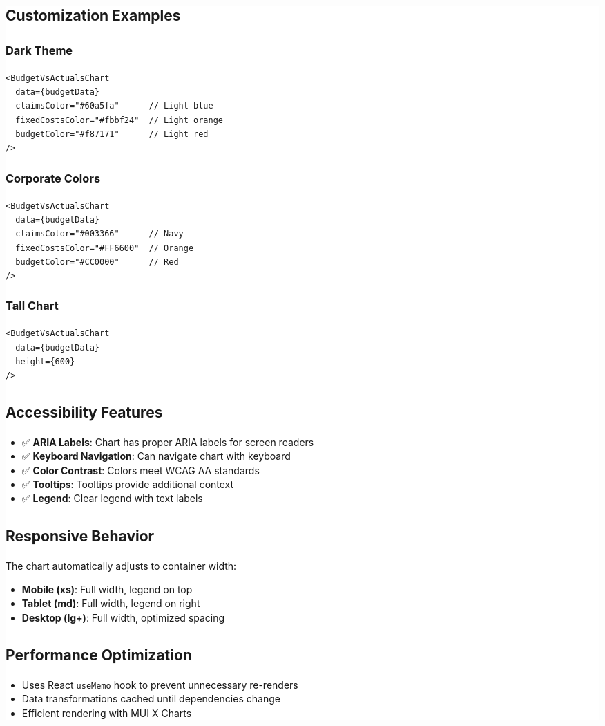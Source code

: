 ## Customization Examples

### Dark Theme
```tsx
<BudgetVsActualsChart
  data={budgetData}
  claimsColor="#60a5fa"      // Light blue
  fixedCostsColor="#fbbf24"  // Light orange
  budgetColor="#f87171"      // Light red
/>
```

### Corporate Colors
```tsx
<BudgetVsActualsChart
  data={budgetData}
  claimsColor="#003366"      // Navy
  fixedCostsColor="#FF6600"  // Orange
  budgetColor="#CC0000"      // Red
/>
```

### Tall Chart
```tsx
<BudgetVsActualsChart
  data={budgetData}
  height={600}
/>
```

## Accessibility Features

- ✅ **ARIA Labels**: Chart has proper ARIA labels for screen readers
- ✅ **Keyboard Navigation**: Can navigate chart with keyboard
- ✅ **Color Contrast**: Colors meet WCAG AA standards
- ✅ **Tooltips**: Tooltips provide additional context
- ✅ **Legend**: Clear legend with text labels

## Responsive Behavior

The chart automatically adjusts to container width:
- **Mobile (xs)**: Full width, legend on top
- **Tablet (md)**: Full width, legend on right
- **Desktop (lg+)**: Full width, optimized spacing

## Performance Optimization

- Uses React `useMemo` hook to prevent unnecessary re-renders
- Data transformations cached until dependencies change
- Efficient rendering with MUI X Charts
